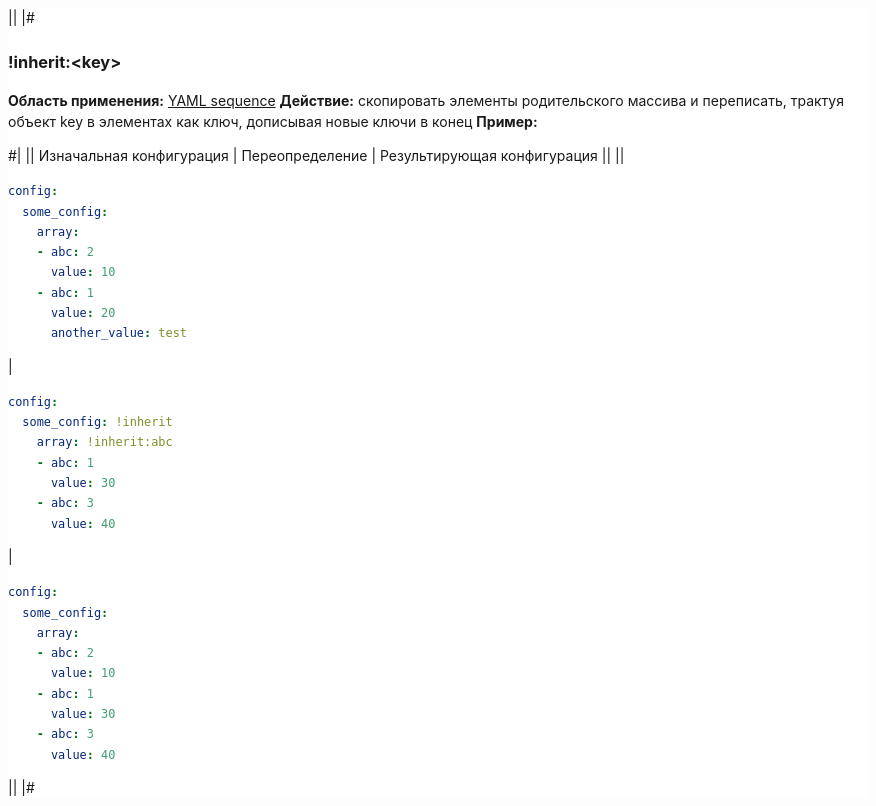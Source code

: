 ```yaml
```
||
|#

### !inherit:\<key\>

**Область применения:** [YAML sequence](https://yaml.org/spec/1.2.2/#sequence)
**Действие:** скопировать элементы родительского массива и переписать, трактуя объект key в элементах как ключ, дописывая новые ключи в конец
**Пример:**

#|
|| Изначальная конфигурация | Переопределение | Результирующая конфигурация ||
||
```yaml
config:
  some_config:
    array:
    - abc: 2
      value: 10
    - abc: 1
      value: 20
      another_value: test
```
|
```yaml
config:
  some_config: !inherit
    array: !inherit:abc
    - abc: 1
      value: 30
    - abc: 3
      value: 40
```
|
```yaml
config:
  some_config:
    array:
    - abc: 2
      value: 10
    - abc: 1
      value: 30
    - abc: 3
      value: 40
```
||
|#
